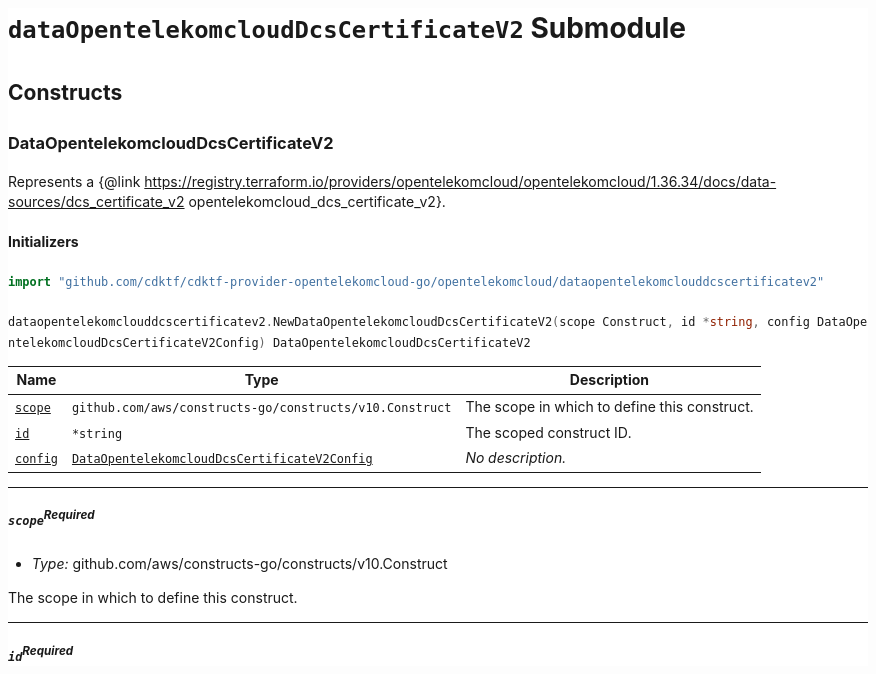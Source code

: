 # `dataOpentelekomcloudDcsCertificateV2` Submodule <a name="`dataOpentelekomcloudDcsCertificateV2` Submodule" id="@cdktf/provider-opentelekomcloud.dataOpentelekomcloudDcsCertificateV2"></a>

## Constructs <a name="Constructs" id="Constructs"></a>

### DataOpentelekomcloudDcsCertificateV2 <a name="DataOpentelekomcloudDcsCertificateV2" id="@cdktf/provider-opentelekomcloud.dataOpentelekomcloudDcsCertificateV2.DataOpentelekomcloudDcsCertificateV2"></a>

Represents a {@link https://registry.terraform.io/providers/opentelekomcloud/opentelekomcloud/1.36.34/docs/data-sources/dcs_certificate_v2 opentelekomcloud_dcs_certificate_v2}.

#### Initializers <a name="Initializers" id="@cdktf/provider-opentelekomcloud.dataOpentelekomcloudDcsCertificateV2.DataOpentelekomcloudDcsCertificateV2.Initializer"></a>

```go
import "github.com/cdktf/cdktf-provider-opentelekomcloud-go/opentelekomcloud/dataopentelekomclouddcscertificatev2"

dataopentelekomclouddcscertificatev2.NewDataOpentelekomcloudDcsCertificateV2(scope Construct, id *string, config DataOpentelekomcloudDcsCertificateV2Config) DataOpentelekomcloudDcsCertificateV2
```

| **Name** | **Type** | **Description** |
| --- | --- | --- |
| <code><a href="#@cdktf/provider-opentelekomcloud.dataOpentelekomcloudDcsCertificateV2.DataOpentelekomcloudDcsCertificateV2.Initializer.parameter.scope">scope</a></code> | <code>github.com/aws/constructs-go/constructs/v10.Construct</code> | The scope in which to define this construct. |
| <code><a href="#@cdktf/provider-opentelekomcloud.dataOpentelekomcloudDcsCertificateV2.DataOpentelekomcloudDcsCertificateV2.Initializer.parameter.id">id</a></code> | <code>*string</code> | The scoped construct ID. |
| <code><a href="#@cdktf/provider-opentelekomcloud.dataOpentelekomcloudDcsCertificateV2.DataOpentelekomcloudDcsCertificateV2.Initializer.parameter.config">config</a></code> | <code><a href="#@cdktf/provider-opentelekomcloud.dataOpentelekomcloudDcsCertificateV2.DataOpentelekomcloudDcsCertificateV2Config">DataOpentelekomcloudDcsCertificateV2Config</a></code> | *No description.* |

---

##### `scope`<sup>Required</sup> <a name="scope" id="@cdktf/provider-opentelekomcloud.dataOpentelekomcloudDcsCertificateV2.DataOpentelekomcloudDcsCertificateV2.Initializer.parameter.scope"></a>

- *Type:* github.com/aws/constructs-go/constructs/v10.Construct

The scope in which to define this construct.

---

##### `id`<sup>Required</sup> <a name="id" id="@cdktf/provider-opentelekomcloud.dataOpentelekomcloudDcsCertificateV2.DataOpentelekomcloudDcsCertificateV2.Initializer.parameter.id"></a>
